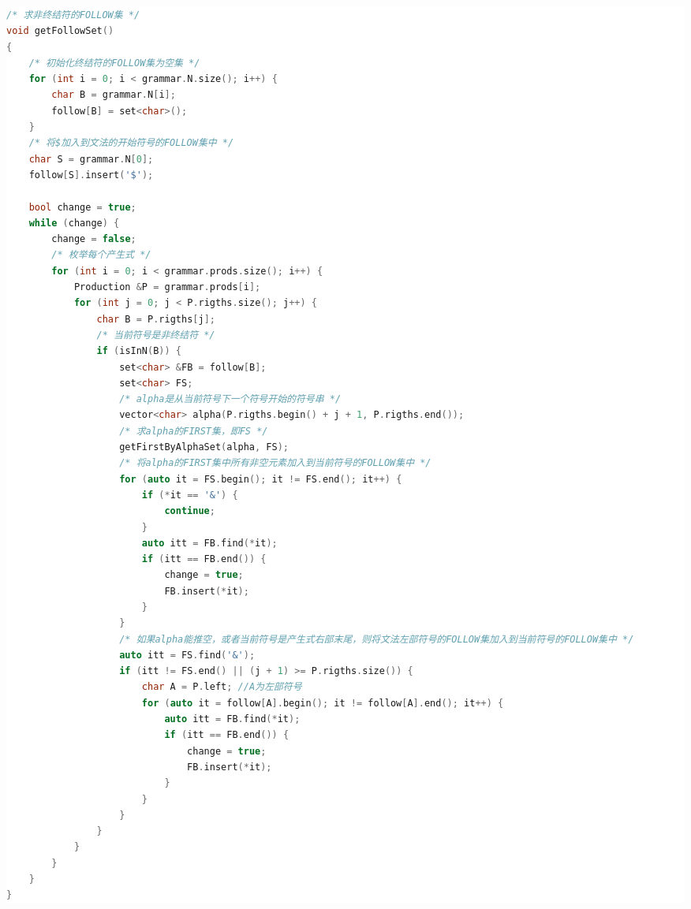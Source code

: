 ```cpp
/* 求非终结符的FOLLOW集 */
void getFollowSet()
{
    /* 初始化终结符的FOLLOW集为空集 */
    for (int i = 0; i < grammar.N.size(); i++) {
        char B = grammar.N[i];
        follow[B] = set<char>();
    }
    /* 将$加入到文法的开始符号的FOLLOW集中 */
    char S = grammar.N[0];
    follow[S].insert('$');

    bool change = true;
    while (change) {
        change = false;
        /* 枚举每个产生式 */
        for (int i = 0; i < grammar.prods.size(); i++) {
            Production &P = grammar.prods[i];
            for (int j = 0; j < P.rigths.size(); j++) {
                char B = P.rigths[j];
                /* 当前符号是非终结符 */
                if (isInN(B)) {
                    set<char> &FB = follow[B];
                    set<char> FS;
                    /* alpha是从当前符号下一个符号开始的符号串 */
                    vector<char> alpha(P.rigths.begin() + j + 1, P.rigths.end());
                    /* 求alpha的FIRST集，即FS */
                    getFirstByAlphaSet(alpha, FS);
                    /* 将alpha的FIRST集中所有非空元素加入到当前符号的FOLLOW集中 */
                    for (auto it = FS.begin(); it != FS.end(); it++) {
                        if (*it == '&') {
                            continue;
                        }
                        auto itt = FB.find(*it);
                        if (itt == FB.end()) {
                            change = true;
                            FB.insert(*it);
                        }
                    }
                    /* 如果alpha能推空，或者当前符号是产生式右部末尾，则将文法左部符号的FOLLOW集加入到当前符号的FOLLOW集中 */
                    auto itt = FS.find('&');
                    if (itt != FS.end() || (j + 1) >= P.rigths.size()) {
                        char A = P.left; //A为左部符号
                        for (auto it = follow[A].begin(); it != follow[A].end(); it++) {
                            auto itt = FB.find(*it);
                            if (itt == FB.end()) {
                                change = true;
                                FB.insert(*it);
                            }
                        }    
                    }
                }
            }
        }
    }
}
```
